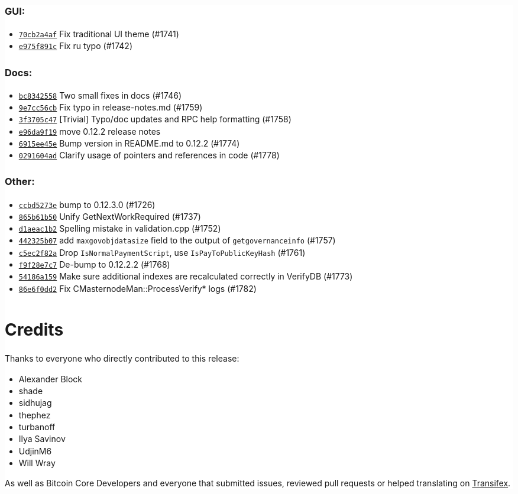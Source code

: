 ### GUI:
- [`70cb2a4af`](https://github.com/emralspay/emrals/commit/70cb2a4af) Fix traditional UI theme (#1741)
- [`e975f891c`](https://github.com/emralspay/emrals/commit/e975f891c) Fix ru typo (#1742)

### Docs:
- [`bc8342558`](https://github.com/emralspay/emrals/commit/bc8342558) Two small fixes in docs (#1746)
- [`9e7cc56cb`](https://github.com/emralspay/emrals/commit/9e7cc56cb) Fix typo in release-notes.md (#1759)
- [`3f3705c47`](https://github.com/emralspay/emrals/commit/3f3705c47) [Trivial] Typo/doc updates and RPC help formatting (#1758)
- [`e96da9f19`](https://github.com/emralspay/emrals/commit/e96da9f19) move 0.12.2 release notes
- [`6915ee45e`](https://github.com/emralspay/emrals/commit/6915ee45e) Bump version in README.md to 0.12.2 (#1774)
- [`0291604ad`](https://github.com/emralspay/emrals/commit/0291604ad) Clarify usage of pointers and references in code (#1778)

### Other:
- [`ccbd5273e`](https://github.com/emralspay/emrals/commit/ccbd5273e) bump to 0.12.3.0 (#1726)
- [`865b61b50`](https://github.com/emralspay/emrals/commit/865b61b50) Unify GetNextWorkRequired (#1737)
- [`d1aeac1b2`](https://github.com/emralspay/emrals/commit/d1aeac1b2) Spelling mistake in validation.cpp (#1752)
- [`442325b07`](https://github.com/emralspay/emrals/commit/442325b07) add `maxgovobjdatasize` field to the output of `getgovernanceinfo` (#1757)
- [`c5ec2f82a`](https://github.com/emralspay/emrals/commit/c5ec2f82a) Drop `IsNormalPaymentScript`, use `IsPayToPublicKeyHash` (#1761)
- [`f9f28e7c7`](https://github.com/emralspay/emrals/commit/f9f28e7c7) De-bump to 0.12.2.2 (#1768)
- [`54186a159`](https://github.com/emralspay/emrals/commit/54186a159) Make sure additional indexes are recalculated correctly in VerifyDB (#1773)
- [`86e6f0dd2`](https://github.com/emralspay/emrals/commit/86e6f0dd2) Fix CMasternodeMan::ProcessVerify* logs (#1782)


Credits
=======

Thanks to everyone who directly contributed to this release:

- Alexander Block
- shade
- sidhujag
- thephez
- turbanoff
- Ilya Savinov
- UdjinM6
- Will Wray

As well as Bitcoin Core Developers and everyone that submitted issues,
reviewed pull requests or helped translating on
[Transifex](https://www.transifex.com/projects/p/emrals/).
